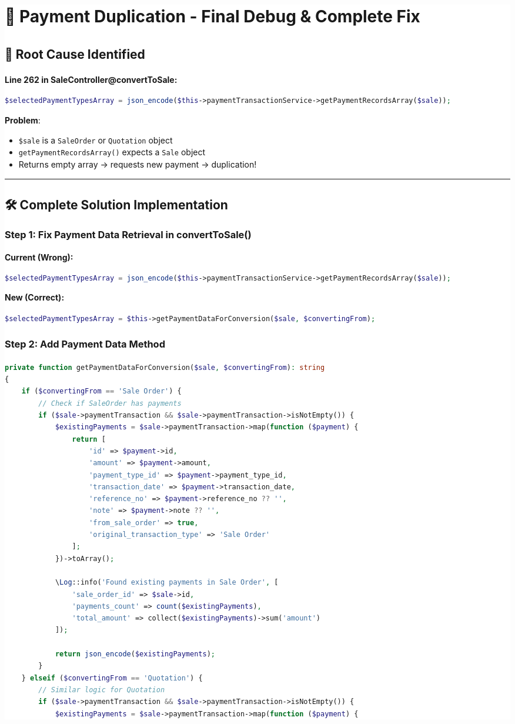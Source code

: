 # 🔧 Payment Duplication - Final Debug & Complete Fix

## 🎯 **Root Cause Identified**

**Line 262 in SaleController@convertToSale:**
```php
$selectedPaymentTypesArray = json_encode($this->paymentTransactionService->getPaymentRecordsArray($sale));
```

**Problem**: 
- `$sale` is a `SaleOrder` or `Quotation` object
- `getPaymentRecordsArray()` expects a `Sale` object
- Returns empty array → requests new payment → duplication!

---

## 🛠️ **Complete Solution Implementation**

### Step 1: Fix Payment Data Retrieval in convertToSale()

**Current (Wrong):**
```php
$selectedPaymentTypesArray = json_encode($this->paymentTransactionService->getPaymentRecordsArray($sale));
```

**New (Correct):**
```php
$selectedPaymentTypesArray = $this->getPaymentDataForConversion($sale, $convertingFrom);
```

### Step 2: Add Payment Data Method
```php
private function getPaymentDataForConversion($sale, $convertingFrom): string
{
    if ($convertingFrom == 'Sale Order') {
        // Check if SaleOrder has payments
        if ($sale->paymentTransaction && $sale->paymentTransaction->isNotEmpty()) {
            $existingPayments = $sale->paymentTransaction->map(function ($payment) {
                return [
                    'id' => $payment->id,
                    'amount' => $payment->amount,
                    'payment_type_id' => $payment->payment_type_id,
                    'transaction_date' => $payment->transaction_date,
                    'reference_no' => $payment->reference_no ?? '',
                    'note' => $payment->note ?? '',
                    'from_sale_order' => true,
                    'original_transaction_type' => 'Sale Order'
                ];
            })->toArray();
            
            \Log::info('Found existing payments in Sale Order', [
                'sale_order_id' => $sale->id,
                'payments_count' => count($existingPayments),
                'total_amount' => collect($existingPayments)->sum('amount')
            ]);
            
            return json_encode($existingPayments);
        }
    } elseif ($convertingFrom == 'Quotation') {
        // Similar logic for Quotation
        if ($sale->paymentTransaction && $sale->paymentTransaction->isNotEmpty()) {
            $existingPayments = $sale->paymentTransaction->map(function ($payment) {
```
